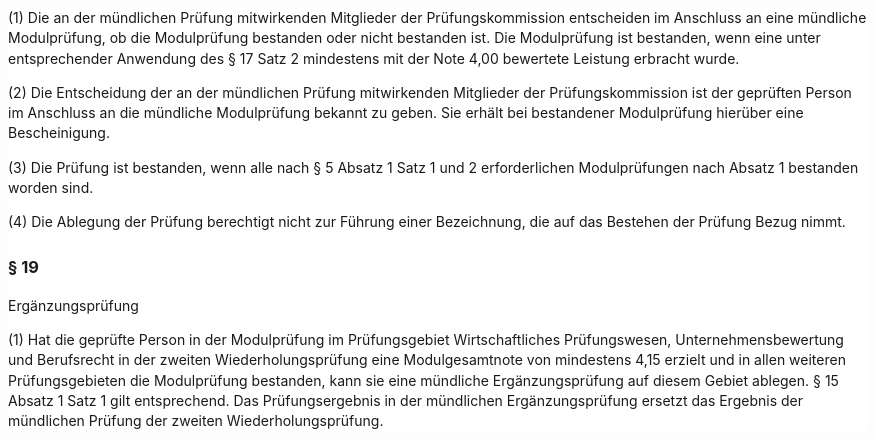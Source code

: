 <div>

<div class="jnhtml">

<div>

<div class="jurAbsatz">

(1) Die an der mündlichen Prüfung mitwirkenden Mitglieder der
Prüfungskommission entscheiden im Anschluss an eine mündliche
Modulprüfung, ob die Modulprüfung bestanden oder nicht bestanden ist.
Die Modulprüfung ist bestanden, wenn eine unter entsprechender Anwendung
des § 17 Satz 2 mindestens mit der Note 4,00 bewertete Leistung erbracht
wurde.

</div>

<div class="jurAbsatz">

(2) Die Entscheidung der an der mündlichen Prüfung mitwirkenden
Mitglieder der Prüfungskommission ist der geprüften Person im Anschluss
an die mündliche Modulprüfung bekannt zu geben. Sie erhält bei
bestandener Modulprüfung hierüber eine Bescheinigung.

</div>

<div class="jurAbsatz">

(3) Die Prüfung ist bestanden, wenn alle nach § 5 Absatz 1 Satz 1 und 2
erforderlichen Modulprüfungen nach Absatz 1 bestanden worden sind.

</div>

<div class="jurAbsatz">

(4) Die Ablegung der Prüfung berechtigt nicht zur Führung einer
Bezeichnung, die auf das Bestehen der Prüfung Bezug nimmt.

</div>

</div>

</div>

</div>

<span id="BJNR170700004BJNE002103125.html"></span>

### § 19  
Ergänzungsprüfung

<div>

<div class="jnhtml">

<div>

<div class="jurAbsatz">

(1) Hat die geprüfte Person in der Modulprüfung im Prüfungsgebiet
Wirtschaftliches Prüfungswesen, Unternehmensbewertung und Berufsrecht in
der zweiten Wiederholungsprüfung eine Modulgesamtnote von mindestens
4,15 erzielt und in allen weiteren Prüfungsgebieten die Modulprüfung
bestanden, kann sie eine mündliche Ergänzungsprüfung auf diesem Gebiet
ablegen. § 15 Absatz 1 Satz 1 gilt entsprechend. Das Prüfungsergebnis in
der mündlichen Ergänzungsprüfung ersetzt das Ergebnis der mündlichen
Prüfung der zweiten Wiederholungsprüfung.
